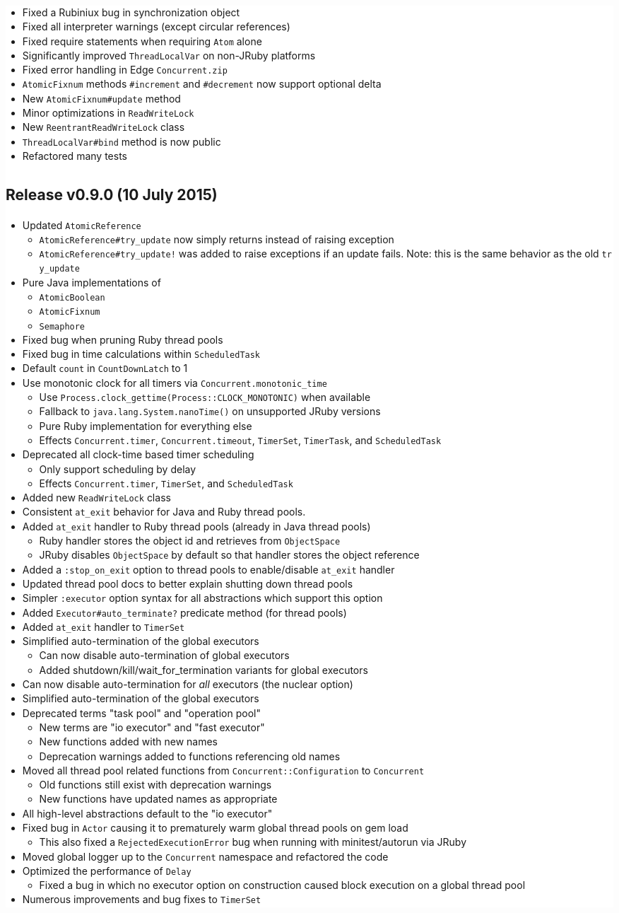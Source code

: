 - Fixed a Rubiniux bug in synchronization object
- Fixed all interpreter warnings (except circular references)
- Fixed require statements when requiring `Atom` alone
- Significantly improved `ThreadLocalVar` on non-JRuby platforms
- Fixed error handling in Edge `Concurrent.zip`
- `AtomicFixnum` methods `#increment` and `#decrement` now support optional delta
- New `AtomicFixnum#update` method
- Minor optimizations in `ReadWriteLock`
- New `ReentrantReadWriteLock` class
- `ThreadLocalVar#bind` method is now public
- Refactored many tests

## Release v0.9.0 (10 July 2015)

- Updated `AtomicReference`
  - `AtomicReference#try_update` now simply returns instead of raising exception
  - `AtomicReference#try_update!` was added to raise exceptions if an update
    fails. Note: this is the same behavior as the old `try_update`
- Pure Java implementations of
  - `AtomicBoolean`
  - `AtomicFixnum`
  - `Semaphore`
- Fixed bug when pruning Ruby thread pools
- Fixed bug in time calculations within `ScheduledTask`
- Default `count` in `CountDownLatch` to 1
- Use monotonic clock for all timers via `Concurrent.monotonic_time`
  - Use `Process.clock_gettime(Process::CLOCK_MONOTONIC)` when available
  - Fallback to `java.lang.System.nanoTime()` on unsupported JRuby versions
  - Pure Ruby implementation for everything else
  - Effects `Concurrent.timer`, `Concurrent.timeout`, `TimerSet`, `TimerTask`, and `ScheduledTask`
- Deprecated all clock-time based timer scheduling
  - Only support scheduling by delay
  - Effects `Concurrent.timer`, `TimerSet`, and `ScheduledTask`
- Added new `ReadWriteLock` class
- Consistent `at_exit` behavior for Java and Ruby thread pools.
- Added `at_exit` handler to Ruby thread pools (already in Java thread pools)
  - Ruby handler stores the object id and retrieves from `ObjectSpace`
  - JRuby disables `ObjectSpace` by default so that handler stores the object reference
- Added a `:stop_on_exit` option to thread pools to enable/disable `at_exit` handler
- Updated thread pool docs to better explain shutting down thread pools
- Simpler `:executor` option syntax for all abstractions which support this option
- Added `Executor#auto_terminate?` predicate method (for thread pools)
- Added `at_exit` handler to `TimerSet`
- Simplified auto-termination of the global executors
  - Can now disable auto-termination of global executors
  - Added shutdown/kill/wait_for_termination variants for global executors
- Can now disable auto-termination for _all_ executors (the nuclear option)
- Simplified auto-termination of the global executors
- Deprecated terms "task pool" and "operation pool"
  - New terms are "io executor" and "fast executor"
  - New functions added with new names
  - Deprecation warnings added to functions referencing old names
- Moved all thread pool related functions from `Concurrent::Configuration` to `Concurrent`
  - Old functions still exist with deprecation warnings
  - New functions have updated names as appropriate
- All high-level abstractions default to the "io executor"
- Fixed bug in `Actor` causing it to prematurely warm global thread pools on gem load
  - This also fixed a `RejectedExecutionError` bug when running with minitest/autorun via JRuby
- Moved global logger up to the `Concurrent` namespace and refactored the code
- Optimized the performance of `Delay`
  - Fixed a bug in which no executor option on construction caused block execution on a global thread pool
- Numerous improvements and bug fixes to `TimerSet`